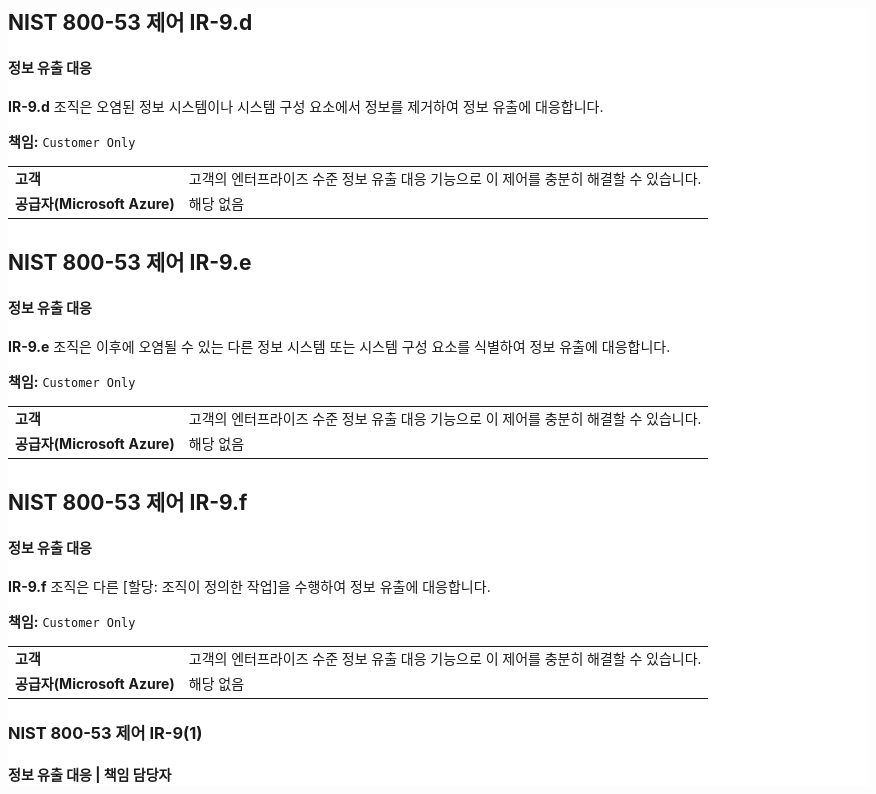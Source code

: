 
 ## <a name="nist-800-53-control-ir-9d"></a>NIST 800-53 제어 IR-9.d

#### <a name="information-spillage-response"></a>정보 유출 대응

**IR-9.d** 조직은 오염된 정보 시스템이나 시스템 구성 요소에서 정보를 제거하여 정보 유출에 대응합니다.

**책임:** `Customer Only`

|||
|---|---|
| **고객** | 고객의 엔터프라이즈 수준 정보 유출 대응 기능으로 이 제어를 충분히 해결할 수 있습니다.  |
| **공급자(Microsoft Azure)** | 해당 없음 |


 ## <a name="nist-800-53-control-ir-9e"></a>NIST 800-53 제어 IR-9.e

#### <a name="information-spillage-response"></a>정보 유출 대응

**IR-9.e** 조직은 이후에 오염될 수 있는 다른 정보 시스템 또는 시스템 구성 요소를 식별하여 정보 유출에 대응합니다.

**책임:** `Customer Only`

|||
|---|---|
| **고객** | 고객의 엔터프라이즈 수준 정보 유출 대응 기능으로 이 제어를 충분히 해결할 수 있습니다.  |
| **공급자(Microsoft Azure)** | 해당 없음 |


 ## <a name="nist-800-53-control-ir-9f"></a>NIST 800-53 제어 IR-9.f

#### <a name="information-spillage-response"></a>정보 유출 대응

**IR-9.f** 조직은 다른 [할당: 조직이 정의한 작업]을 수행하여 정보 유출에 대응합니다.

**책임:** `Customer Only`

|||
|---|---|
| **고객** | 고객의 엔터프라이즈 수준 정보 유출 대응 기능으로 이 제어를 충분히 해결할 수 있습니다.  |
| **공급자(Microsoft Azure)** | 해당 없음 |


 ### <a name="nist-800-53-control-ir-9-1"></a>NIST 800-53 제어 IR-9(1)

#### <a name="information-spillage-response--responsible-personnel"></a>정보 유출 대응 | 책임 담당자
